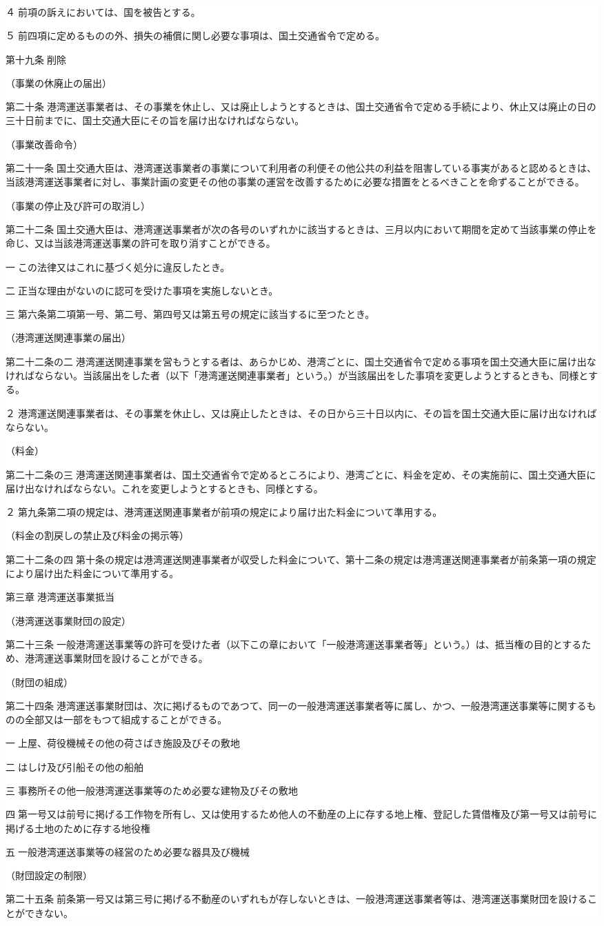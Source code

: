 ４ 前項の訴えにおいては、国を被告とする。

５ 前四項に定めるものの外、損失の補償に関し必要な事項は、国土交通省令で定める。

第十九条 削除

（事業の休廃止の届出）

第二十条 港湾運送事業者は、その事業を休止し、又は廃止しようとするときは、国土交通省令で定める手続により、休止又は廃止の日の三十日前までに、国土交通大臣にその旨を届け出なければならない。

（事業改善命令）

第二十一条 国土交通大臣は、港湾運送事業者の事業について利用者の利便その他公共の利益を阻害している事実があると認めるときは、当該港湾運送事業者に対し、事業計画の変更その他の事業の運営を改善するために必要な措置をとるべきことを命ずることができる。

（事業の停止及び許可の取消し）

第二十二条 国土交通大臣は、港湾運送事業者が次の各号のいずれかに該当するときは、三月以内において期間を定めて当該事業の停止を命じ、又は当該港湾運送事業の許可を取り消すことができる。

一 この法律又はこれに基づく処分に違反したとき。

二 正当な理由がないのに認可を受けた事項を実施しないとき。

三 第六条第二項第一号、第二号、第四号又は第五号の規定に該当するに至つたとき。

（港湾運送関連事業の届出）

第二十二条の二 港湾運送関連事業を営もうとする者は、あらかじめ、港湾ごとに、国土交通省令で定める事項を国土交通大臣に届け出なければならない。当該届出をした者（以下「港湾運送関連事業者」という。）が当該届出をした事項を変更しようとするときも、同様とする。

２ 港湾運送関連事業者は、その事業を休止し、又は廃止したときは、その日から三十日以内に、その旨を国土交通大臣に届け出なければならない。

（料金）

第二十二条の三 港湾運送関連事業者は、国土交通省令で定めるところにより、港湾ごとに、料金を定め、その実施前に、国土交通大臣に届け出なければならない。これを変更しようとするときも、同様とする。

２ 第九条第二項の規定は、港湾運送関連事業者が前項の規定により届け出た料金について準用する。

（料金の割戻しの禁止及び料金の掲示等）

第二十二条の四 第十条の規定は港湾運送関連事業者が収受した料金について、第十二条の規定は港湾運送関連事業者が前条第一項の規定により届け出た料金について準用する。

第三章 港湾運送事業抵当

（港湾運送事業財団の設定）

第二十三条 一般港湾運送事業等の許可を受けた者（以下この章において「一般港湾運送事業者等」という。）は、抵当権の目的とするため、港湾運送事業財団を設けることができる。

（財団の組成）

第二十四条 港湾運送事業財団は、次に掲げるものであつて、同一の一般港湾運送事業者等に属し、かつ、一般港湾運送事業等に関するものの全部又は一部をもつて組成することができる。

一 上屋、荷役機械その他の荷さばき施設及びその敷地

二 はしけ及び引船その他の船舶

三 事務所その他一般港湾運送事業等のため必要な建物及びその敷地

四 第一号又は前号に掲げる工作物を所有し、又は使用するため他人の不動産の上に存する地上権、登記した賃借権及び第一号又は前号に掲げる土地のために存する地役権

五 一般港湾運送事業等の経営のため必要な器具及び機械

（財団設定の制限）

第二十五条 前条第一号又は第三号に掲げる不動産のいずれもが存しないときは、一般港湾運送事業者等は、港湾運送事業財団を設けることができない。
